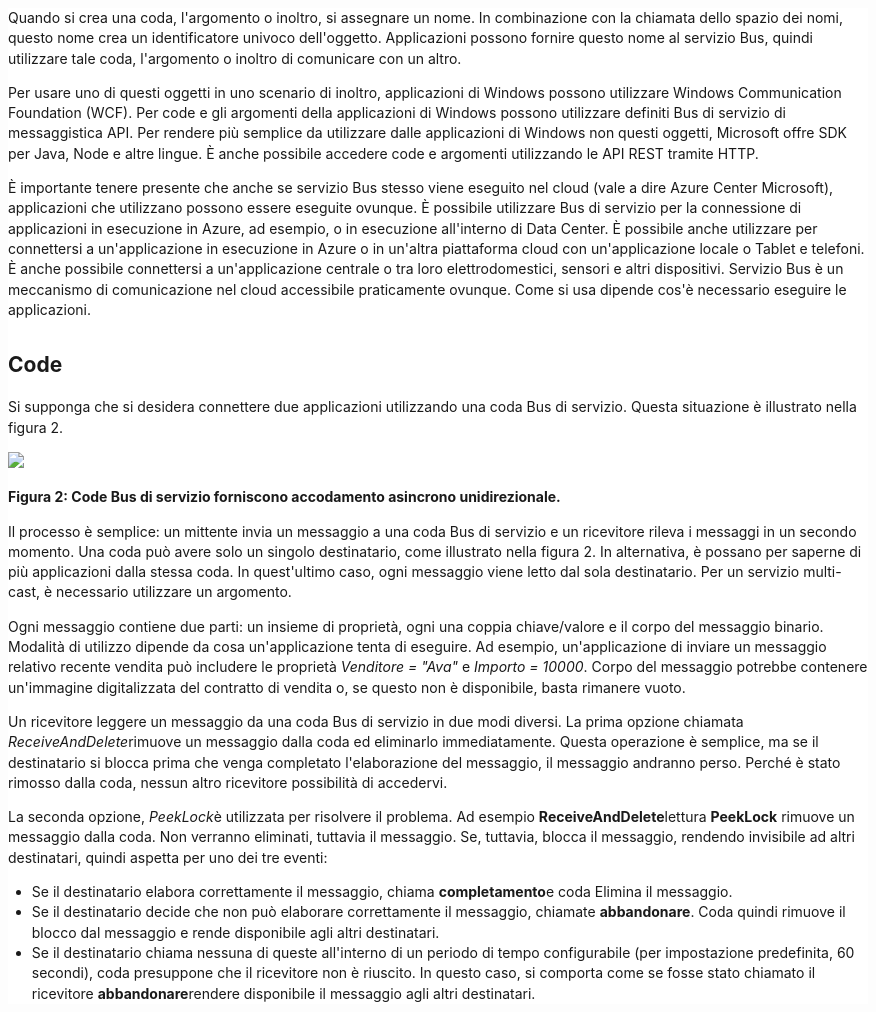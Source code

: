 Quando si crea una coda, l'argomento o inoltro, si assegnare un nome. In combinazione con la chiamata dello spazio dei nomi, questo nome crea un identificatore univoco dell'oggetto. Applicazioni possono fornire questo nome al servizio Bus, quindi utilizzare tale coda, l'argomento o inoltro di comunicare con un altro. 

Per usare uno di questi oggetti in uno scenario di inoltro, applicazioni di Windows possono utilizzare Windows Communication Foundation (WCF). Per code e gli argomenti della applicazioni di Windows possono utilizzare definiti Bus di servizio di messaggistica API. Per rendere più semplice da utilizzare dalle applicazioni di Windows non questi oggetti, Microsoft offre SDK per Java, Node e altre lingue. È anche possibile accedere code e argomenti utilizzando le API REST tramite HTTP. 

È importante tenere presente che anche se servizio Bus stesso viene eseguito nel cloud (vale a dire Azure Center Microsoft), applicazioni che utilizzano possono essere eseguite ovunque. È possibile utilizzare Bus di servizio per la connessione di applicazioni in esecuzione in Azure, ad esempio, o in esecuzione all'interno di Data Center. È possibile anche utilizzare per connettersi a un'applicazione in esecuzione in Azure o in un'altra piattaforma cloud con un'applicazione locale o Tablet e telefoni. È anche possibile connettersi a un'applicazione centrale o tra loro elettrodomestici, sensori e altri dispositivi. Servizio Bus è un meccanismo di comunicazione nel cloud accessibile praticamente ovunque. Come si usa dipende cos'è necessario eseguire le applicazioni.

## <a name="queues"></a>Code

Si supponga che si desidera connettere due applicazioni utilizzando una coda Bus di servizio. Questa situazione è illustrato nella figura 2.

![][2]
 
**Figura 2: Code Bus di servizio forniscono accodamento asincrono unidirezionale.**

Il processo è semplice: un mittente invia un messaggio a una coda Bus di servizio e un ricevitore rileva i messaggi in un secondo momento. Una coda può avere solo un singolo destinatario, come illustrato nella figura 2. In alternativa, è possano per saperne di più applicazioni dalla stessa coda. In quest'ultimo caso, ogni messaggio viene letto dal sola destinatario. Per un servizio multi-cast, è necessario utilizzare un argomento.

Ogni messaggio contiene due parti: un insieme di proprietà, ogni una coppia chiave/valore e il corpo del messaggio binario. Modalità di utilizzo dipende da cosa un'applicazione tenta di eseguire. Ad esempio, un'applicazione di inviare un messaggio relativo recente vendita può includere le proprietà *Venditore = "Ava"* e *Importo = 10000*. Corpo del messaggio potrebbe contenere un'immagine digitalizzata del contratto di vendita o, se questo non è disponibile, basta rimanere vuoto.

Un ricevitore leggere un messaggio da una coda Bus di servizio in due modi diversi. La prima opzione chiamata *ReceiveAndDelete*rimuove un messaggio dalla coda ed eliminarlo immediatamente. Questa operazione è semplice, ma se il destinatario si blocca prima che venga completato l'elaborazione del messaggio, il messaggio andranno perso. Perché è stato rimosso dalla coda, nessun altro ricevitore possibilità di accedervi. 

La seconda opzione, *PeekLock*è utilizzata per risolvere il problema. Ad esempio **ReceiveAndDelete**lettura **PeekLock** rimuove un messaggio dalla coda. Non verranno eliminati, tuttavia il messaggio. Se, tuttavia, blocca il messaggio, rendendo invisibile ad altri destinatari, quindi aspetta per uno dei tre eventi:

- Se il destinatario elabora correttamente il messaggio, chiama **completamento**e coda Elimina il messaggio. 
- Se il destinatario decide che non può elaborare correttamente il messaggio, chiamate **abbandonare**. Coda quindi rimuove il blocco dal messaggio e rende disponibile agli altri destinatari.
- Se il destinatario chiama nessuna di queste all'interno di un periodo di tempo configurabile (per impostazione predefinita, 60 secondi), coda presuppone che il ricevitore non è riuscito. In questo caso, si comporta come se fosse stato chiamato il ricevitore **abbandonare**rendere disponibile il messaggio agli altri destinatari.


[1]: ./media/service-bus-fundamentals-hybrid-solutions/SvcBus_01_architecture.png
[2]: ./media/service-bus-fundamentals-hybrid-solutions/SvcBus_02_queues.png
[3]: ./media/service-bus-fundamentals-hybrid-solutions/SvcBus_03_topicsandsubscriptions.png
[4]: ./media/service-bus-fundamentals-hybrid-solutions/SvcBus_04_relay.png